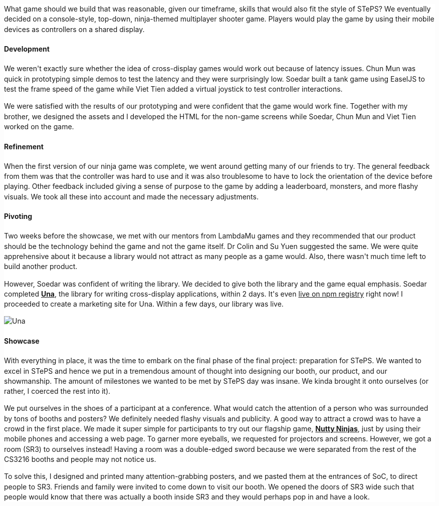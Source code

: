 What game should we build that was reasonable, given our timeframe, skills that would also fit the style of STePS? We eventually decided on a console-style, top-down, ninja-themed multiplayer shooter game. Players would play the game by using their mobile devices as controllers on a shared display.

#### Development

We weren't exactly sure whether the idea of cross-display games would work out because of latency issues. Chun Mun was quick in prototyping simple demos to test the latency and they were surprisingly low. Soedar built a tank game using EaselJS to test the frame speed of the game while Viet Tien added a virtual joystick to test controller interactions.

We were satisfied with the results of our prototyping and were confident that the game would work fine. Together with my brother, we designed the assets and I developed the HTML for the non-game screens while Soedar, Chun Mun and Viet Tien worked on the game.

#### Refinement

When the first version of our ninja game was complete, we went around getting many of our friends to try. The general feedback from them was that the controller was hard to use and it was also troublesome to have to lock the orientation of the device before playing. Other feedback included giving a sense of purpose to the game by adding a leaderboard, monsters, and more flashy visuals. We took all these into account and made the necessary adjustments.

#### Pivoting

Two weeks before the showcase, we met with our mentors from LambdaMu games and they recommended that our product should be the technology behind the game and not the game itself. Dr Colin and Su Yuen suggested the same. We were quite apprehensive about it because a library would not attract as many people as a game would. Also, there wasn't much time left to build another product.

However, Soedar was confident of writing the library. We decided to give both the library and the game equal emphasis. Soedar completed **[Una](https://github.com/una-org/una)**, the library for writing cross-display applications, within 2 days. It's even [live on npm registry](https://npmjs.org/package/una) right now! I proceeded to create a marketing site for Una. Within a few days, our library was live.

![Una](/img/una.jpg)

#### Showcase

With everything in place, it was the time to embark on the final phase of the final project: preparation for STePS. We wanted to excel in STePS and hence we put in a tremendous amount of thought into designing our booth, our product, and our showmanship. The amount of milestones we wanted to be met by STePS day was insane. We kinda brought it onto ourselves (or rather, I coerced the rest into it).

We put ourselves in the shoes of a participant at a conference. What would catch the attention of a person who was surrounded by tons of booths and posters? We definitely needed flashy visuals and publicity. A good way to attract a crowd was to have a crowd in the first place. We made it super simple for participants to try out our flagship game, **[Nutty Ninjas](http://nuttyninjas.com)**, just by using their mobile phones and accessing a web page. To garner more eyeballs, we requested for projectors and screens. However, we got a room (SR3) to ourselves instead! Having a room was a double-edged sword because we were separated from the rest of the CS3216 booths and people may not notice us.

To solve this, I designed and printed many attention-grabbing posters, and we pasted them at the entrances of SoC, to direct people to SR3. Friends and family were invited to come down to visit our booth. We opened the doors of SR3 wide such that people would know that there was actually a booth inside SR3 and they would perhaps pop in and have a look.

